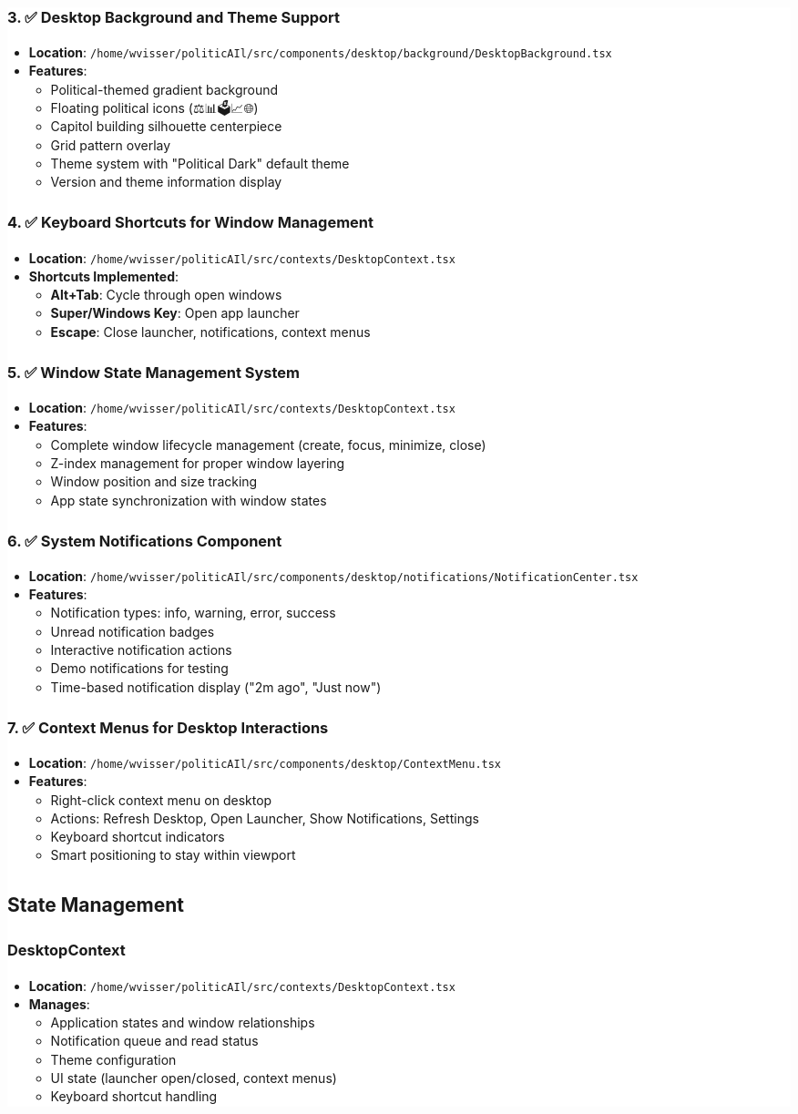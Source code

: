 ### 3. ✅ Desktop Background and Theme Support
- **Location**: `/home/wvisser/politicAIl/src/components/desktop/background/DesktopBackground.tsx`
- **Features**:
  - Political-themed gradient background
  - Floating political icons (⚖️📊🗳️📈🌐)
  - Capitol building silhouette centerpiece
  - Grid pattern overlay
  - Theme system with "Political Dark" default theme
  - Version and theme information display

### 4. ✅ Keyboard Shortcuts for Window Management
- **Location**: `/home/wvisser/politicAIl/src/contexts/DesktopContext.tsx`
- **Shortcuts Implemented**:
  - **Alt+Tab**: Cycle through open windows
  - **Super/Windows Key**: Open app launcher
  - **Escape**: Close launcher, notifications, context menus

### 5. ✅ Window State Management System
- **Location**: `/home/wvisser/politicAIl/src/contexts/DesktopContext.tsx`
- **Features**:
  - Complete window lifecycle management (create, focus, minimize, close)
  - Z-index management for proper window layering
  - Window position and size tracking
  - App state synchronization with window states

### 6. ✅ System Notifications Component
- **Location**: `/home/wvisser/politicAIl/src/components/desktop/notifications/NotificationCenter.tsx`
- **Features**:
  - Notification types: info, warning, error, success
  - Unread notification badges
  - Interactive notification actions
  - Demo notifications for testing
  - Time-based notification display ("2m ago", "Just now")

### 7. ✅ Context Menus for Desktop Interactions
- **Location**: `/home/wvisser/politicAIl/src/components/desktop/ContextMenu.tsx`
- **Features**:
  - Right-click context menu on desktop
  - Actions: Refresh Desktop, Open Launcher, Show Notifications, Settings
  - Keyboard shortcut indicators
  - Smart positioning to stay within viewport

## State Management

### DesktopContext
- **Location**: `/home/wvisser/politicAIl/src/contexts/DesktopContext.tsx`
- **Manages**:
  - Application states and window relationships
  - Notification queue and read status
  - Theme configuration
  - UI state (launcher open/closed, context menus)
  - Keyboard shortcut handling
